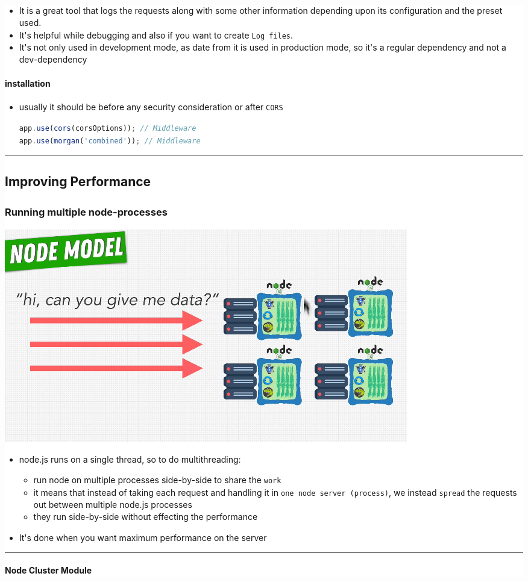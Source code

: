 - It is a great tool that logs the requests along with some other information depending upon its configuration and the preset used.
- It's helpful while debugging and also if you want to create `Log files`.
- It's not only used in development mode, as date from it is used in production mode, so it's a regular dependency and not a dev-dependency

#### installation

- usually it should be before any security consideration or after `CORS`

  ```js
  app.use(cors(corsOptions)); // Middleware
  app.use(morgan('combined')); // Middleware
  ```

---

## Improving Performance

### Running multiple node-processes

![model](./img/model.PNG)

- node.js runs on a single thread, so to do multithreading:

  - run node on multiple processes side-by-side to share the `work`
  - it means that instead of taking each request and handling it in `one node server (process)`, we instead `spread` the requests out between multiple node.js processes
  - they run side-by-side without effecting the performance

- It's done when you want maximum performance on the server

---

#### Node Cluster Module
